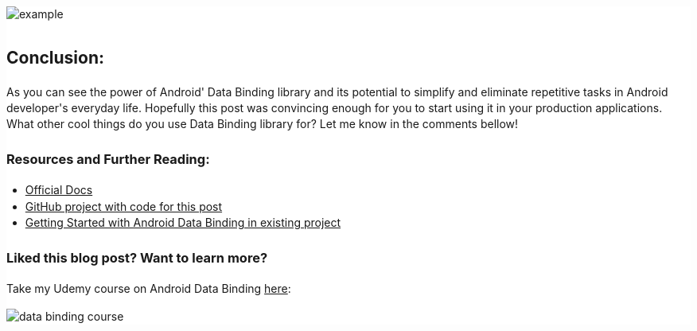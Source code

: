 ![example](img/list_result.png "example")

## Conclusion:

As you can see the power of Android' Data Binding library and its potential to simplify and eliminate repetitive tasks in Android developer's everyday life. Hopefully this post was convincing enough for you to start using it in your production applications. What other cool things do you use Data Binding library for? Let me know in the comments bellow!

### Resources and Further Reading:

* [Official Docs](https://developer.android.com/topic/libraries/data-binding/index.html)
* [GitHub project with code for this post](https://github.com/Code-Principles/AndroidDataBindingTricksAndMagic)
* [Getting Started with Android Data Binding in existing project](http://www.codeprinciples.com/2017/08/test-title-1.html)

### Liked this blog post? Want to learn more? 

Take my Udemy course on Android Data Binding [here](https://www.udemy.com/learn-android-master-data-binding/):

![data binding course](img/3792356_cda7.jpeg "data binding course")